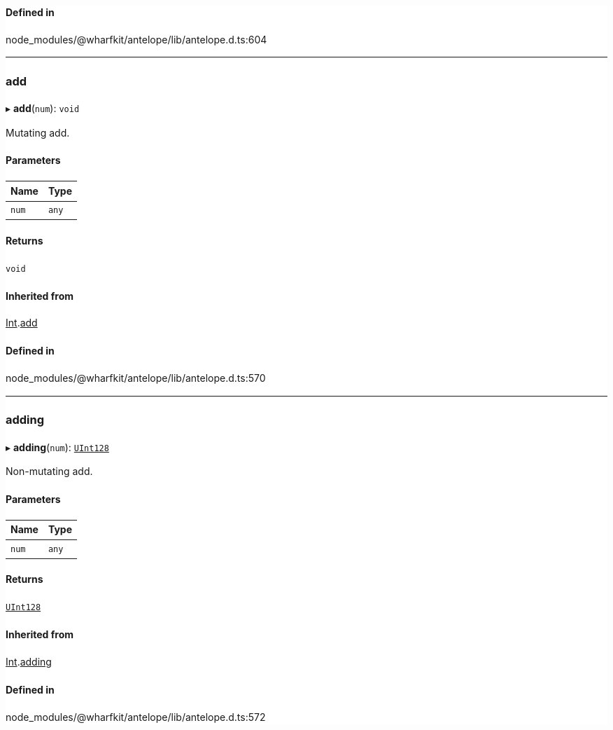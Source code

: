 #### Defined in

node_modules/@wharfkit/antelope/lib/antelope.d.ts:604

___

### add

▸ **add**(`num`): `void`

Mutating add.

#### Parameters

| Name | Type |
| :------ | :------ |
| `num` | `any` |

#### Returns

`void`

#### Inherited from

[Int](/docs/testclasses/Int.md).[add](/docs/testclasses/Int.md#add)

#### Defined in

node_modules/@wharfkit/antelope/lib/antelope.d.ts:570

___

### adding

▸ **adding**(`num`): [`UInt128`](/docs/testclasses/UInt128.md)

Non-mutating add.

#### Parameters

| Name | Type |
| :------ | :------ |
| `num` | `any` |

#### Returns

[`UInt128`](/docs/testclasses/UInt128.md)

#### Inherited from

[Int](/docs/testclasses/Int.md).[adding](/docs/testclasses/Int.md#adding)

#### Defined in

node_modules/@wharfkit/antelope/lib/antelope.d.ts:572
